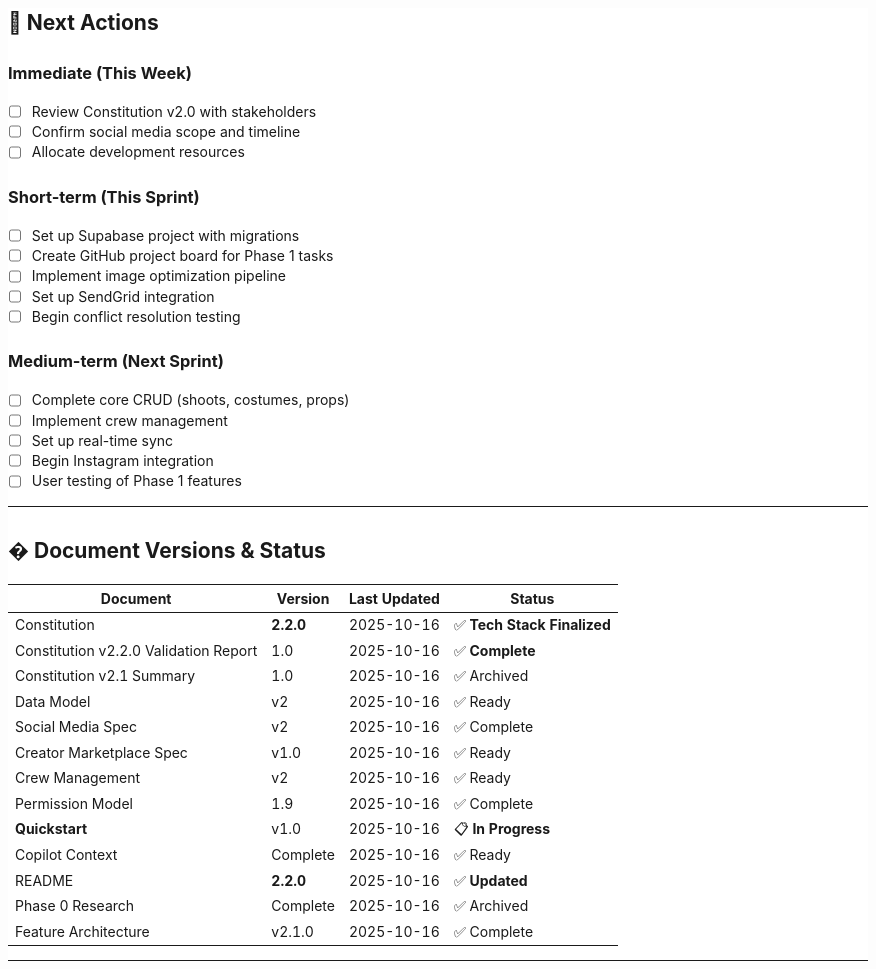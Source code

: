 
## 🎯 Next Actions

### Immediate (This Week)

- [ ] Review Constitution v2.0 with stakeholders
- [ ] Confirm social media scope and timeline
- [ ] Allocate development resources

### Short-term (This Sprint)

- [ ] Set up Supabase project with migrations
- [ ] Create GitHub project board for Phase 1 tasks
- [ ] Implement image optimization pipeline
- [ ] Set up SendGrid integration
- [ ] Begin conflict resolution testing

### Medium-term (Next Sprint)

- [ ] Complete core CRUD (shoots, costumes, props)
- [ ] Implement crew management
- [ ] Set up real-time sync
- [ ] Begin Instagram integration
- [ ] User testing of Phase 1 features

---

## � Document Versions & Status

| Document                              | Version   | Last Updated | Status                      |
| ------------------------------------- | --------- | ------------ | --------------------------- |
| Constitution                          | **2.2.0** | 2025-10-16   | ✅ **Tech Stack Finalized** |
| Constitution v2.2.0 Validation Report | 1.0       | 2025-10-16   | ✅ **Complete**             |
| Constitution v2.1 Summary             | 1.0       | 2025-10-16   | ✅ Archived                 |
| Data Model                            | v2        | 2025-10-16   | ✅ Ready                    |
| Social Media Spec                     | v2        | 2025-10-16   | ✅ Complete                 |
| Creator Marketplace Spec              | v1.0      | 2025-10-16   | ✅ Ready                    |
| Crew Management                       | v2        | 2025-10-16   | ✅ Ready                    |
| Permission Model                      | 1.9       | 2025-10-16   | ✅ Complete                 |
| **Quickstart**                        | v1.0      | 2025-10-16   | 📋 **In Progress**          |
| Copilot Context                       | Complete  | 2025-10-16   | ✅ Ready                    |
| README                                | **2.2.0** | 2025-10-16   | ✅ **Updated**              |
| Phase 0 Research                      | Complete  | 2025-10-16   | ✅ Archived                 |
| Feature Architecture                  | v2.1.0    | 2025-10-16   | ✅ Complete                 |

---
